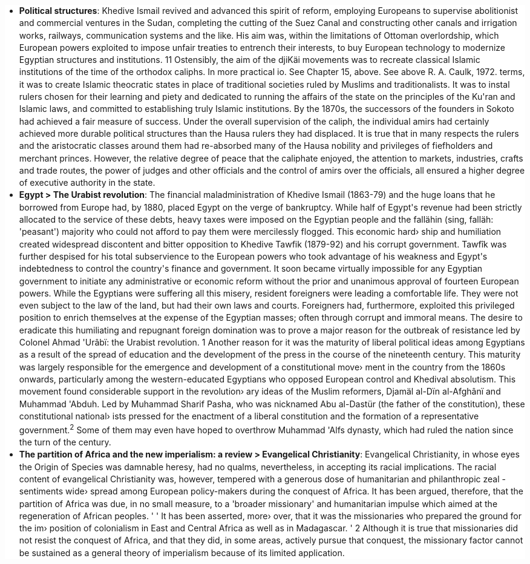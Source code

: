 * **Political structures**: Khedive Ismail revived and advanced this spirit of reform, employing Europeans to supervise abolitionist and commercial ventures in the Sudan, completing the cutting of the Suez Canal and constructing other canals and irrigation works, railways, communication systems and the like. His aim was, within the limitations of Ottoman overlordship, which European powers exploited to impose unfair treaties to entrench their interests, to buy European technology to modernize Egyptian structures and institutions. 11 Ostensibly, the aim of the djiKäi movements was to recreate classical Islamic institutions of the time of the orthodox caliphs. In more practical io. See Chapter 15, above. See above R. A. Caulk, 1972. terms, it was to create Islamic theocratic states in place of traditional societies ruled by Muslims and traditionalists. It was to instal rulers chosen for their learning and piety and dedicated to running the affairs of the state on the principles of the Ku'ran and Islamic laws, and committed to establishing truly Islamic institutions. By the 1870s, the successors of the founders in Sokoto had achieved a fair measure of success. Under the overall supervision of the caliph, the individual amirs had certainly achieved more durable political structures than the Hausa rulers they had displaced. It is true that in many respects the rulers and the aristocratic classes around them had re-absorbed many of the Hausa nobility and privileges of fiefholders and merchant princes. However, the relative degree of peace that the caliphate enjoyed, the attention to markets, industries, crafts and trade routes, the power of judges and other officials and the control of amirs over the officials, all ensured a higher degree of executive authority in the state.
* **Egypt > The Urabist revolution**: The financial maladministration of Khedive Ismail (1863-79) and the huge loans that he borrowed from Europe had, by 1880, placed Egypt on the verge of bankruptcy. While half of Egypt's revenue had been strictly allocated to the service of these debts, heavy taxes were imposed on the Egyptian people and the fallähin (sing, falläh: 'peasant') majority who could not afford to pay them were mercilessly flogged. This economic hard› ship and humiliation created widespread discontent and bitter opposition to Khedive Tawfik (1879-92) and his corrupt government. Tawfîk was further despised for his total subservience to the European powers who took advantage of his weakness and Egypt's indebtedness to control the country's finance and government. It soon became virtually impossible for any Egyptian government to initiate any administrative or economic reform without the prior and unanimous approval of fourteen European powers. While the Egyptians were suffering all this misery, resident foreigners were leading a comfortable life. They were not even subject to the law of the land, but had their own laws and courts. Foreigners had, furthermore, exploited this privileged position to enrich themselves at the expense of the Egyptian masses; often through corrupt and immoral means. The desire to eradicate this humiliating and repugnant foreign domination was to prove a major reason for the outbreak of resistance led by Colonel Ahmad 'Urâbï: the Urabist revolution. 1
Another reason for it was the maturity of liberal political ideas among Egyptians as a result of the spread of education and the development of the press in the course of the nineteenth century. This maturity was largely responsible for the emergence and development of a constitutional move› ment in the country from the 1860s onwards, particularly among the western-educated Egyptians who opposed European control and Khedival absolutism. This movement found considerable support in the revolution› ary ideas of the Muslim reformers, Djamäl al-Dïn al-Afghânï and Muhammad 'Abduh. Led by Muhammad Sharif Pasha, who was nicknamed Abu al-Dastür (the father of the constitution), these constitutional national› ists pressed for the enactment of a liberal constitution and the formation of a representative government.$^{2}$ Some of them may even have hoped to overthrow Muhammad 'Alfs dynasty, which had ruled the nation since the turn of the century.
* **The partition of Africa and the new imperialism: a review > Evangelical Christianity**: Evangelical Christianity, in whose eyes the Origin of Species was damnable heresy, had no qualms, nevertheless, in accepting its racial implications. The racial content of evangelical Christianity was, however, tempered with a generous dose of humanitarian and philanthropic zeal - sentiments wide› spread among European policy-makers during the conquest of Africa. It has been argued, therefore, that the partition of Africa was due, in no small measure, to a 'broader missionary' and humanitarian impulse which aimed at the regeneration of African peoples. ' ' It has been asserted, more› over, that it was the missionaries who prepared the ground for the im› position of colonialism in East and Central Africa as well as in Madagascar. ' 2 Although it is true that missionaries did not resist the conquest of Africa, and that they did, in some areas, actively pursue that conquest, the missionary factor cannot be sustained as a general theory of imperialism because of its limited application.
